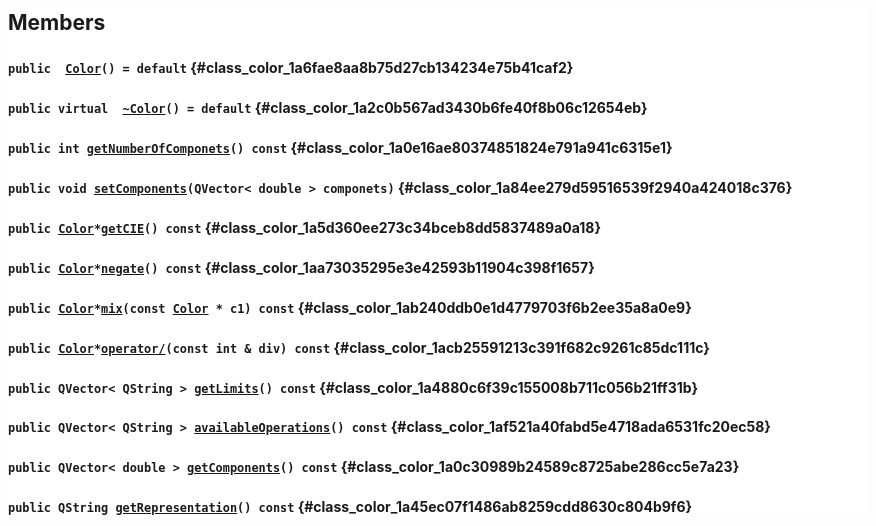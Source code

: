 ## Members

#### `public  `[`Color`](#class_color_1a6fae8aa8b75d27cb134234e75b41caf2)`() = default` {#class_color_1a6fae8aa8b75d27cb134234e75b41caf2}

#### `public virtual  `[`~Color`](#class_color_1a2c0b567ad3430b6fe40f8b06c12654eb)`() = default` {#class_color_1a2c0b567ad3430b6fe40f8b06c12654eb}

#### `public int `[`getNumberOfComponets`](#class_color_1a0e16ae80374851824e791a941c6315e1)`() const` {#class_color_1a0e16ae80374851824e791a941c6315e1}

#### `public void `[`setComponents`](#class_color_1a84ee279d59516539f2940a424018c376)`(QVector< double > componets)` {#class_color_1a84ee279d59516539f2940a424018c376}

#### `public `[`Color`](#class_color)` * `[`getCIE`](#class_color_1a5d360ee273c34bceb8dd5837489a0a18)`() const` {#class_color_1a5d360ee273c34bceb8dd5837489a0a18}

#### `public `[`Color`](#class_color)` * `[`negate`](#class_color_1aa73035295e3e42593b11904c398f1657)`() const` {#class_color_1aa73035295e3e42593b11904c398f1657}

#### `public `[`Color`](#class_color)` * `[`mix`](#class_color_1ab240ddb0e1d4779703f6b2ee35a8a0e9)`(const `[`Color`](#class_color)` * c1) const` {#class_color_1ab240ddb0e1d4779703f6b2ee35a8a0e9}

#### `public `[`Color`](#class_color)` * `[`operator/`](#class_color_1acb25591213c391f682c9261c85dc111c)`(const int & div) const` {#class_color_1acb25591213c391f682c9261c85dc111c}

#### `public QVector< QString > `[`getLimits`](#class_color_1a4880c6f39c155008b711c056b21ff31b)`() const` {#class_color_1a4880c6f39c155008b711c056b21ff31b}

#### `public QVector< QString > `[`availableOperations`](#class_color_1af521a40fabd5e4718ada6531fc20ec58)`() const` {#class_color_1af521a40fabd5e4718ada6531fc20ec58}

#### `public QVector< double > `[`getComponents`](#class_color_1a0c30989b24589c8725abe286cc5e7a23)`() const` {#class_color_1a0c30989b24589c8725abe286cc5e7a23}

#### `public QString `[`getRepresentation`](#class_color_1a45ec07f1486ab8259cdd8630c804b9f6)`() const` {#class_color_1a45ec07f1486ab8259cdd8630c804b9f6}
